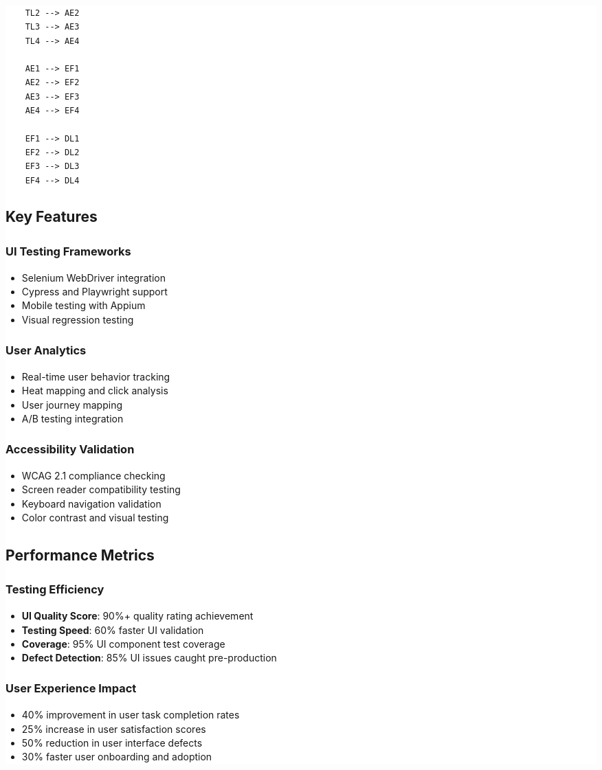 ```mermaid
    TL2 --> AE2
    TL3 --> AE3
    TL4 --> AE4
    
    AE1 --> EF1
    AE2 --> EF2
    AE3 --> EF3
    AE4 --> EF4
    
    EF1 --> DL1
    EF2 --> DL2
    EF3 --> DL3
    EF4 --> DL4
```

## Key Features

### UI Testing Frameworks
- Selenium WebDriver integration
- Cypress and Playwright support
- Mobile testing with Appium
- Visual regression testing

### User Analytics
- Real-time user behavior tracking
- Heat mapping and click analysis
- User journey mapping
- A/B testing integration

### Accessibility Validation
- WCAG 2.1 compliance checking
- Screen reader compatibility testing
- Keyboard navigation validation
- Color contrast and visual testing

## Performance Metrics

### Testing Efficiency
- **UI Quality Score**: 90%+ quality rating achievement
- **Testing Speed**: 60% faster UI validation
- **Coverage**: 95% UI component test coverage
- **Defect Detection**: 85% UI issues caught pre-production

### User Experience Impact
- 40% improvement in user task completion rates
- 25% increase in user satisfaction scores
- 50% reduction in user interface defects
- 30% faster user onboarding and adoption
